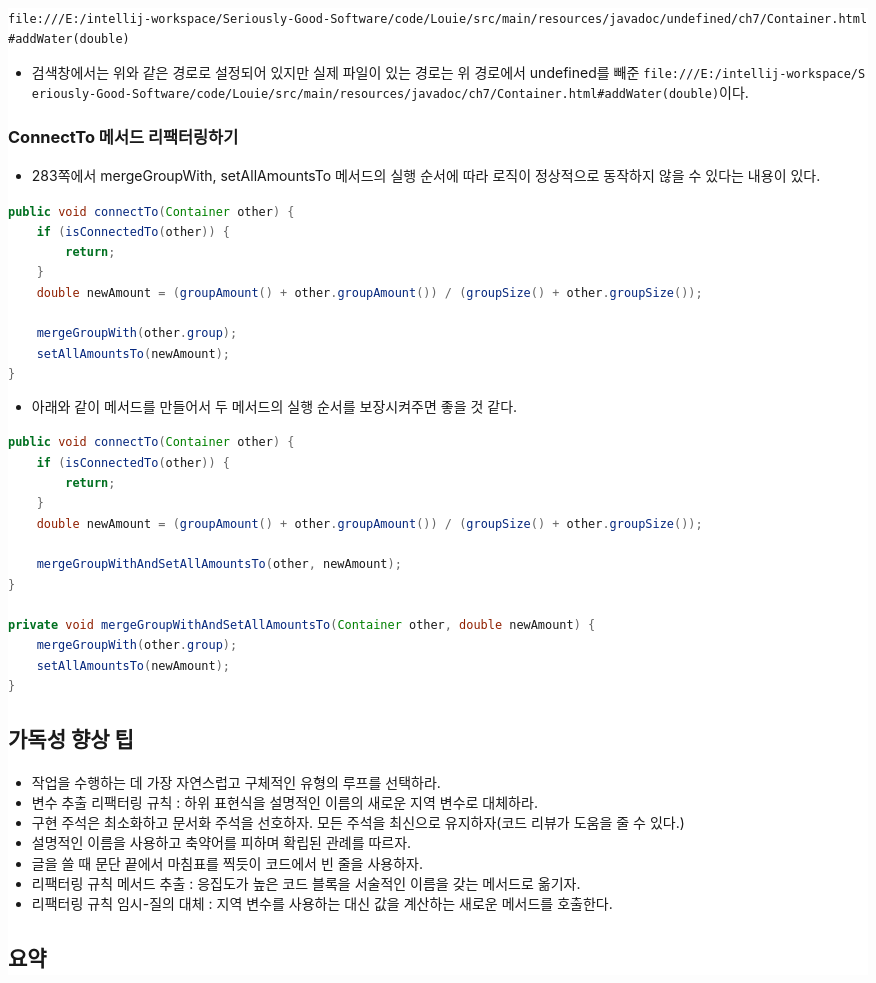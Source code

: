 ```
file:///E:/intellij-workspace/Seriously-Good-Software/code/Louie/src/main/resources/javadoc/undefined/ch7/Container.html#addWater(double)
```

- 검색창에서는 위와 같은 경로로 설정되어 있지만 실제 파일이 있는 경로는 위 경로에서 undefined를 빼준 `file:///E:/intellij-workspace/Seriously-Good-Software/code/Louie/src/main/resources/javadoc/ch7/Container.html#addWater(double)`이다.

### ConnectTo 메서드 리팩터링하기

- 283쪽에서 mergeGroupWith, setAllAmountsTo 메서드의 실행 순서에 따라 로직이 정상적으로 동작하지 않을 수 있다는 내용이 있다.

```java
public void connectTo(Container other) {
    if (isConnectedTo(other)) {
        return;
    }
    double newAmount = (groupAmount() + other.groupAmount()) / (groupSize() + other.groupSize());

    mergeGroupWith(other.group);
    setAllAmountsTo(newAmount);
}
```

- 아래와 같이 메서드를 만들어서 두 메서드의 실행 순서를 보장시켜주면 좋을 것 같다.

```java
public void connectTo(Container other) {
    if (isConnectedTo(other)) {
        return;
    }
    double newAmount = (groupAmount() + other.groupAmount()) / (groupSize() + other.groupSize());

    mergeGroupWithAndSetAllAmountsTo(other, newAmount);
}

private void mergeGroupWithAndSetAllAmountsTo(Container other, double newAmount) {
    mergeGroupWith(other.group);
    setAllAmountsTo(newAmount);
}
```

## 가독성 향상 팁

- 작업을 수행하는 데 가장 자연스럽고 구체적인 유형의 루프를 선택하라.
- 변수 추출 리팩터링 규칙 : 하위 표현식을 설명적인 이름의 새로운 지역 변수로 대체하라.
- 구현 주석은 최소화하고 문서화 주석을 선호하자. 모든 주석을 최신으로 유지하자(코드 리뷰가 도움을 줄 수 있다.)
- 설명적인 이름을 사용하고 축약어를 피하며 확립된 관례를 따르자.
- 글을 쓸 때 문단 끝에서 마침표를 찍듯이 코드에서 빈 줄을 사용하자.
- 리팩터링 규칙 메서드 추출 : 응집도가 높은 코드 블록을 서술적인 이름을 갖는 메서드로 옮기자.
- 리팩터링 규칙 임시-질의 대체 : 지역 변수를 사용하는 대신 값을 계산하는 새로운 메서드를 호출한다.

## 요약
